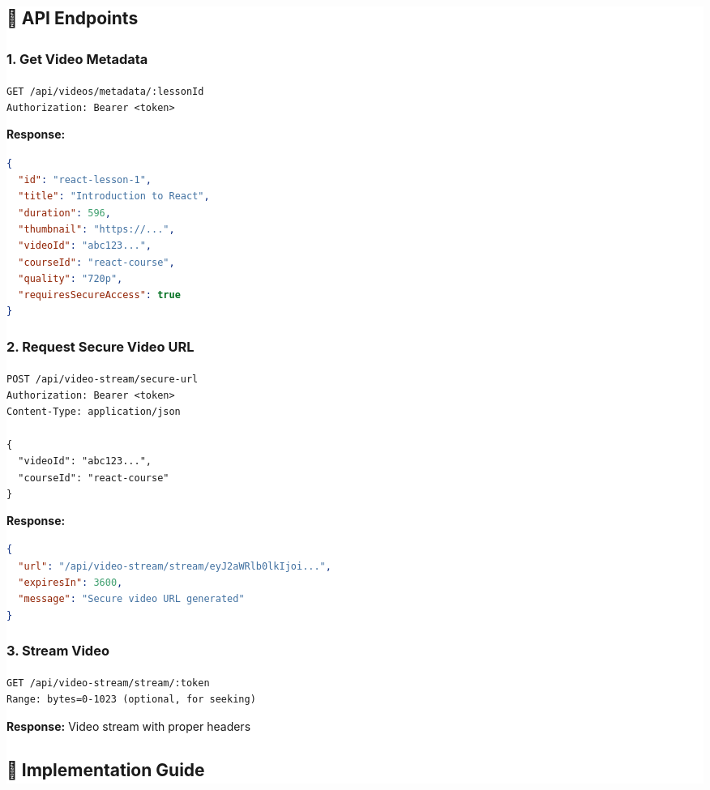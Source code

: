 ## 📡 API Endpoints

### 1. Get Video Metadata
```http
GET /api/videos/metadata/:lessonId
Authorization: Bearer <token>
```

**Response:**
```json
{
  "id": "react-lesson-1",
  "title": "Introduction to React",
  "duration": 596,
  "thumbnail": "https://...",
  "videoId": "abc123...",
  "courseId": "react-course",
  "quality": "720p",
  "requiresSecureAccess": true
}
```

### 2. Request Secure Video URL
```http
POST /api/video-stream/secure-url
Authorization: Bearer <token>
Content-Type: application/json

{
  "videoId": "abc123...",
  "courseId": "react-course"
}
```

**Response:**
```json
{
  "url": "/api/video-stream/stream/eyJ2aWRlb0lkIjoi...",
  "expiresIn": 3600,
  "message": "Secure video URL generated"
}
```

### 3. Stream Video
```http
GET /api/video-stream/stream/:token
Range: bytes=0-1023 (optional, for seeking)
```

**Response:** Video stream with proper headers

## 🔧 Implementation Guide
